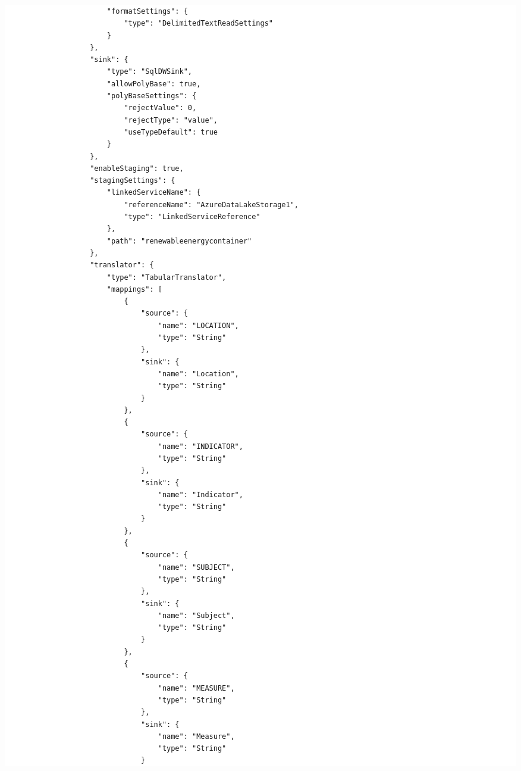 ```
                        "formatSettings": {
                            "type": "DelimitedTextReadSettings"
                        }
                    },
                    "sink": {
                        "type": "SqlDWSink",
                        "allowPolyBase": true,
                        "polyBaseSettings": {
                            "rejectValue": 0,
                            "rejectType": "value",
                            "useTypeDefault": true
                        }
                    },
                    "enableStaging": true,
                    "stagingSettings": {
                        "linkedServiceName": {
                            "referenceName": "AzureDataLakeStorage1",
                            "type": "LinkedServiceReference"
                        },
                        "path": "renewableenergycontainer"
                    },
                    "translator": {
                        "type": "TabularTranslator",
                        "mappings": [
                            {
                                "source": {
                                    "name": "LOCATION",
                                    "type": "String"
                                },
                                "sink": {
                                    "name": "Location",
                                    "type": "String"
                                }
                            },
                            {
                                "source": {
                                    "name": "INDICATOR",
                                    "type": "String"
                                },
                                "sink": {
                                    "name": "Indicator",
                                    "type": "String"
                                }
                            },
                            {
                                "source": {
                                    "name": "SUBJECT",
                                    "type": "String"
                                },
                                "sink": {
                                    "name": "Subject",
                                    "type": "String"
                                }
                            },
                            {
                                "source": {
                                    "name": "MEASURE",
                                    "type": "String"
                                },
                                "sink": {
                                    "name": "Measure",
                                    "type": "String"
                                }
```